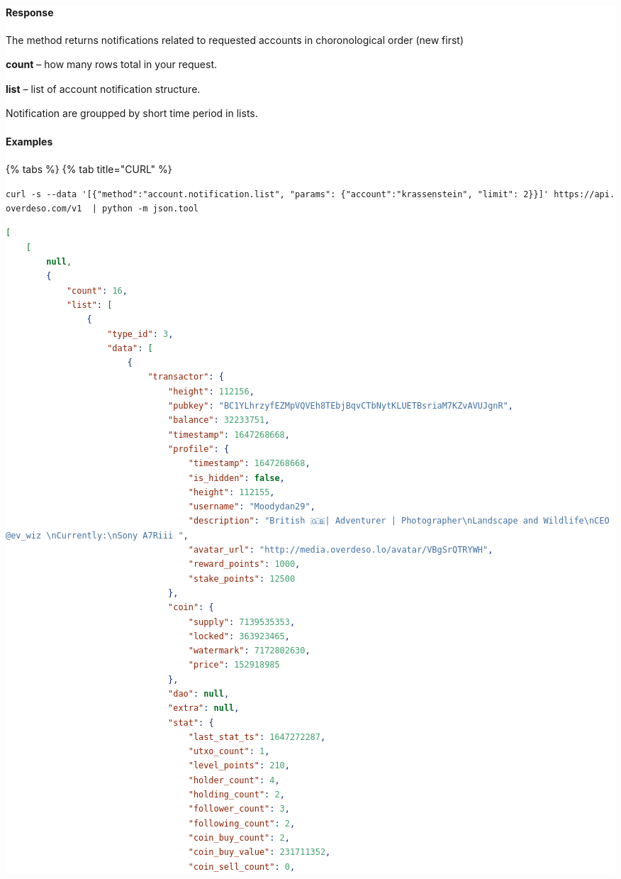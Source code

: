 #### Response

The method returns notifications related to requested accounts in choronological order (new first)

**count** – how many rows total in your request.

**list** – list of account notification structure.

Notification are groupped by short time period in lists.

#### Examples

{% tabs %}
{% tab title="CURL" %}
```shell
curl -s --data '[{"method":"account.notification.list", "params": {"account":"krassenstein", "limit": 2}}]' https://api.overdeso.com/v1  | python -m json.tool
```

```json
[
    [
        null,
        {
            "count": 16,
            "list": [
                {
                    "type_id": 3,
                    "data": [
                        {
                            "transactor": {
                                "height": 112156,
                                "pubkey": "BC1YLhrzyfEZMpVQVEh8TEbjBqvCTbNytKLUETBsriaM7KZvAVUJgnR",
                                "balance": 32233751,
                                "timestamp": 1647268668,
                                "profile": {
                                    "timestamp": 1647268668,
                                    "is_hidden": false,
                                    "height": 112155,
                                    "username": "Moodydan29",
                                    "description": "British 🇬🇧| Adventurer | Photographer\nLandscape and Wildlife\nCEO @ev_wiz \nCurrently:\nSony A7Riii ",
                                    "avatar_url": "http://media.overdeso.lo/avatar/VBgSrQTRYWH",
                                    "reward_points": 1000,
                                    "stake_points": 12500
                                },
                                "coin": {
                                    "supply": 7139535353,
                                    "locked": 363923465,
                                    "watermark": 7172802630,
                                    "price": 152918985
                                },
                                "dao": null,
                                "extra": null,
                                "stat": {
                                    "last_stat_ts": 1647272287,
                                    "utxo_count": 1,
                                    "level_points": 210,
                                    "holder_count": 4,
                                    "holding_count": 2,
                                    "follower_count": 3,
                                    "following_count": 2,
                                    "coin_buy_count": 2,
                                    "coin_buy_value": 231711352,
                                    "coin_sell_count": 0,
```